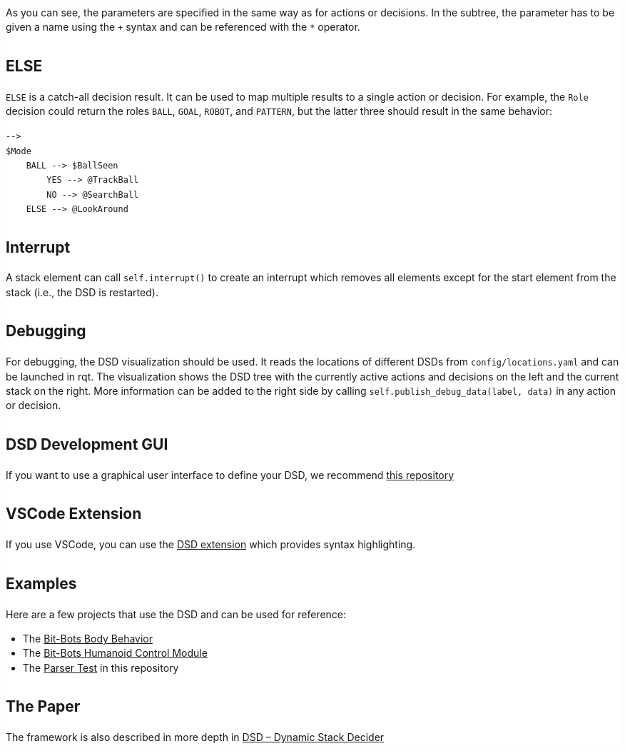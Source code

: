 As you can see, the parameters are specified in the same way as for actions or decisions.
In the subtree, the parameter has to be given a name using the `+` syntax and can be referenced with the `*` operator.

## ELSE

`ELSE` is a catch-all decision result.
It can be used to map multiple results to a single action or decision.
For example, the `Role` decision could return the roles `BALL`, `GOAL`, `ROBOT`, and `PATTERN`, but the latter three should result in the same behavior:
```
-->
$Mode
    BALL --> $BallSeen
        YES --> @TrackBall
        NO --> @SearchBall
    ELSE --> @LookAround
```

## Interrupt

A stack element can call `self.interrupt()` to create an interrupt which removes all elements except for the start element from the stack (i.e., the DSD is restarted). 

## Debugging

For debugging, the DSD visualization should be used.
It reads the locations of different DSDs from `config/locations.yaml` and can be launched in rqt.
The visualization shows the DSD tree with the currently active actions and decisions on the left and the current stack on the right.
More information can be added to the right side by calling `self.publish_debug_data(label, data)` in any action or decision.

## DSD Development GUI
If you want to use a graphical user interface to define your DSD, we recommend [this repository](https://github.com/bit-bots/dsd-gui)

## VSCode Extension
If you use VSCode, you can use the [DSD extension](https://marketplace.visualstudio.com/items?itemName=Mastermori.dsd) which provides syntax highlighting.

## Examples

Here are a few projects that use the DSD and can be used for reference:
* The [Bit-Bots Body Behavior](https://github.com/bit-bots/bitbots_behavior/tree/master/bitbots_body_behavior/bitbots_body_behavior)
* The [Bit-Bots Humanoid Control Module](https://github.com/bit-bots/bitbots_motion/tree/master/bitbots_hcm/bitbots_hcm/hcm_dsd)
* The [Parser Test](https://github.com/bit-bots/dynamic_stack_decider/tree/master/dynamic_stack_decider/tests) in this repository

## The Paper

The framework is also described in more depth in [DSD – Dynamic Stack Decider](https://link.springer.com/article/10.1007/s12369-021-00768-8)
